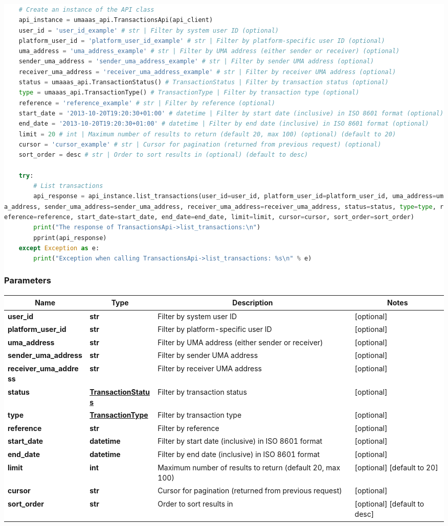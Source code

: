 ```python
    # Create an instance of the API class
    api_instance = umaaas_api.TransactionsApi(api_client)
    user_id = 'user_id_example' # str | Filter by system user ID (optional)
    platform_user_id = 'platform_user_id_example' # str | Filter by platform-specific user ID (optional)
    uma_address = 'uma_address_example' # str | Filter by UMA address (either sender or receiver) (optional)
    sender_uma_address = 'sender_uma_address_example' # str | Filter by sender UMA address (optional)
    receiver_uma_address = 'receiver_uma_address_example' # str | Filter by receiver UMA address (optional)
    status = umaaas_api.TransactionStatus() # TransactionStatus | Filter by transaction status (optional)
    type = umaaas_api.TransactionType() # TransactionType | Filter by transaction type (optional)
    reference = 'reference_example' # str | Filter by reference (optional)
    start_date = '2013-10-20T19:20:30+01:00' # datetime | Filter by start date (inclusive) in ISO 8601 format (optional)
    end_date = '2013-10-20T19:20:30+01:00' # datetime | Filter by end date (inclusive) in ISO 8601 format (optional)
    limit = 20 # int | Maximum number of results to return (default 20, max 100) (optional) (default to 20)
    cursor = 'cursor_example' # str | Cursor for pagination (returned from previous request) (optional)
    sort_order = desc # str | Order to sort results in (optional) (default to desc)

    try:
        # List transactions
        api_response = api_instance.list_transactions(user_id=user_id, platform_user_id=platform_user_id, uma_address=uma_address, sender_uma_address=sender_uma_address, receiver_uma_address=receiver_uma_address, status=status, type=type, reference=reference, start_date=start_date, end_date=end_date, limit=limit, cursor=cursor, sort_order=sort_order)
        print("The response of TransactionsApi->list_transactions:\n")
        pprint(api_response)
    except Exception as e:
        print("Exception when calling TransactionsApi->list_transactions: %s\n" % e)
```



### Parameters


Name | Type | Description  | Notes
------------- | ------------- | ------------- | -------------
 **user_id** | **str**| Filter by system user ID | [optional] 
 **platform_user_id** | **str**| Filter by platform-specific user ID | [optional] 
 **uma_address** | **str**| Filter by UMA address (either sender or receiver) | [optional] 
 **sender_uma_address** | **str**| Filter by sender UMA address | [optional] 
 **receiver_uma_address** | **str**| Filter by receiver UMA address | [optional] 
 **status** | [**TransactionStatus**](.md)| Filter by transaction status | [optional] 
 **type** | [**TransactionType**](.md)| Filter by transaction type | [optional] 
 **reference** | **str**| Filter by reference | [optional] 
 **start_date** | **datetime**| Filter by start date (inclusive) in ISO 8601 format | [optional] 
 **end_date** | **datetime**| Filter by end date (inclusive) in ISO 8601 format | [optional] 
 **limit** | **int**| Maximum number of results to return (default 20, max 100) | [optional] [default to 20]
 **cursor** | **str**| Cursor for pagination (returned from previous request) | [optional] 
 **sort_order** | **str**| Order to sort results in | [optional] [default to desc]

